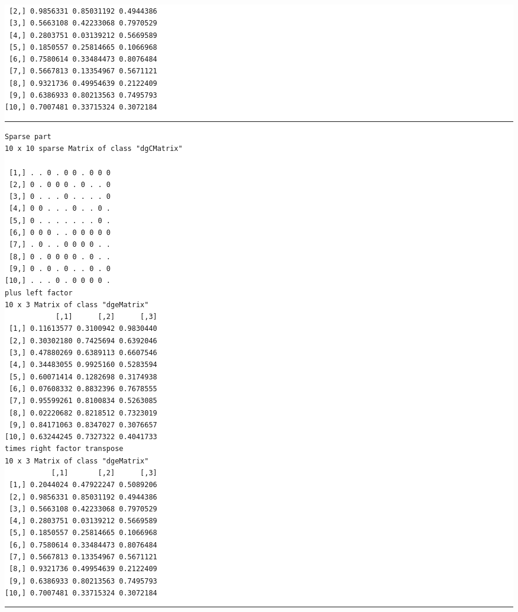      [2,] 0.9856331 0.85031192 0.4944386
     [3,] 0.5663108 0.42233068 0.7970529
     [4,] 0.2803751 0.03139212 0.5669589
     [5,] 0.1850557 0.25814665 0.1066968
     [6,] 0.7580614 0.33484473 0.8076484
     [7,] 0.5667813 0.13354967 0.5671121
     [8,] 0.9321736 0.49954639 0.2122409
     [9,] 0.6386933 0.80213563 0.7495793
    [10,] 0.7007481 0.33715324 0.3072184
    

---

    Sparse part
    10 x 10 sparse Matrix of class "dgCMatrix"
                             
     [1,] . . 0 . 0 0 . 0 0 0
     [2,] 0 . 0 0 0 . 0 . . 0
     [3,] 0 . . . 0 . . . . 0
     [4,] 0 0 . . . 0 . . 0 .
     [5,] 0 . . . . . . . 0 .
     [6,] 0 0 0 . . 0 0 0 0 0
     [7,] . 0 . . 0 0 0 0 . .
     [8,] 0 . 0 0 0 0 . 0 . .
     [9,] 0 . 0 . 0 . . 0 . 0
    [10,] . . . 0 . 0 0 0 0 .
    plus left factor
    10 x 3 Matrix of class "dgeMatrix"
                [,1]      [,2]      [,3]
     [1,] 0.11613577 0.3100942 0.9830440
     [2,] 0.30302180 0.7425694 0.6392046
     [3,] 0.47880269 0.6389113 0.6607546
     [4,] 0.34483055 0.9925160 0.5283594
     [5,] 0.60071414 0.1282698 0.3174938
     [6,] 0.07608332 0.8832396 0.7678555
     [7,] 0.95599261 0.8100834 0.5263085
     [8,] 0.02220682 0.8218512 0.7323019
     [9,] 0.84171063 0.8347027 0.3076657
    [10,] 0.63244245 0.7327322 0.4041733
    times right factor transpose
    10 x 3 Matrix of class "dgeMatrix"
               [,1]       [,2]      [,3]
     [1,] 0.2044024 0.47922247 0.5089206
     [2,] 0.9856331 0.85031192 0.4944386
     [3,] 0.5663108 0.42233068 0.7970529
     [4,] 0.2803751 0.03139212 0.5669589
     [5,] 0.1850557 0.25814665 0.1066968
     [6,] 0.7580614 0.33484473 0.8076484
     [7,] 0.5667813 0.13354967 0.5671121
     [8,] 0.9321736 0.49954639 0.2122409
     [9,] 0.6386933 0.80213563 0.7495793
    [10,] 0.7007481 0.33715324 0.3072184

---